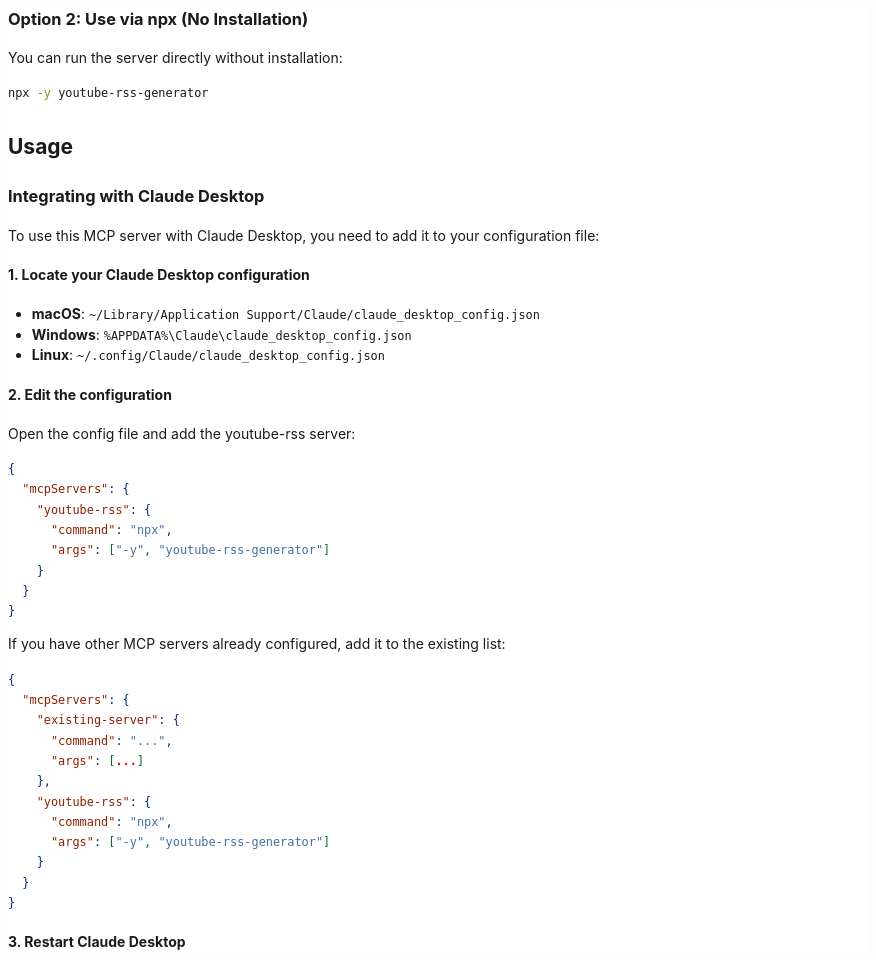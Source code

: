 
### Option 2: Use via npx (No Installation)

You can run the server directly without installation:

```bash
npx -y youtube-rss-generator
```

## Usage

### Integrating with Claude Desktop

To use this MCP server with Claude Desktop, you need to add it to your configuration file:

#### 1. Locate your Claude Desktop configuration

- **macOS**: `~/Library/Application Support/Claude/claude_desktop_config.json`
- **Windows**: `%APPDATA%\Claude\claude_desktop_config.json`
- **Linux**: `~/.config/Claude/claude_desktop_config.json`

#### 2. Edit the configuration

Open the config file and add the youtube-rss server:

```json
{
  "mcpServers": {
    "youtube-rss": {
      "command": "npx",
      "args": ["-y", "youtube-rss-generator"]
    }
  }
}
```

If you have other MCP servers already configured, add it to the existing list:

```json
{
  "mcpServers": {
    "existing-server": {
      "command": "...",
      "args": [...]
    },
    "youtube-rss": {
      "command": "npx",
      "args": ["-y", "youtube-rss-generator"]
    }
  }
}
```

#### 3. Restart Claude Desktop
